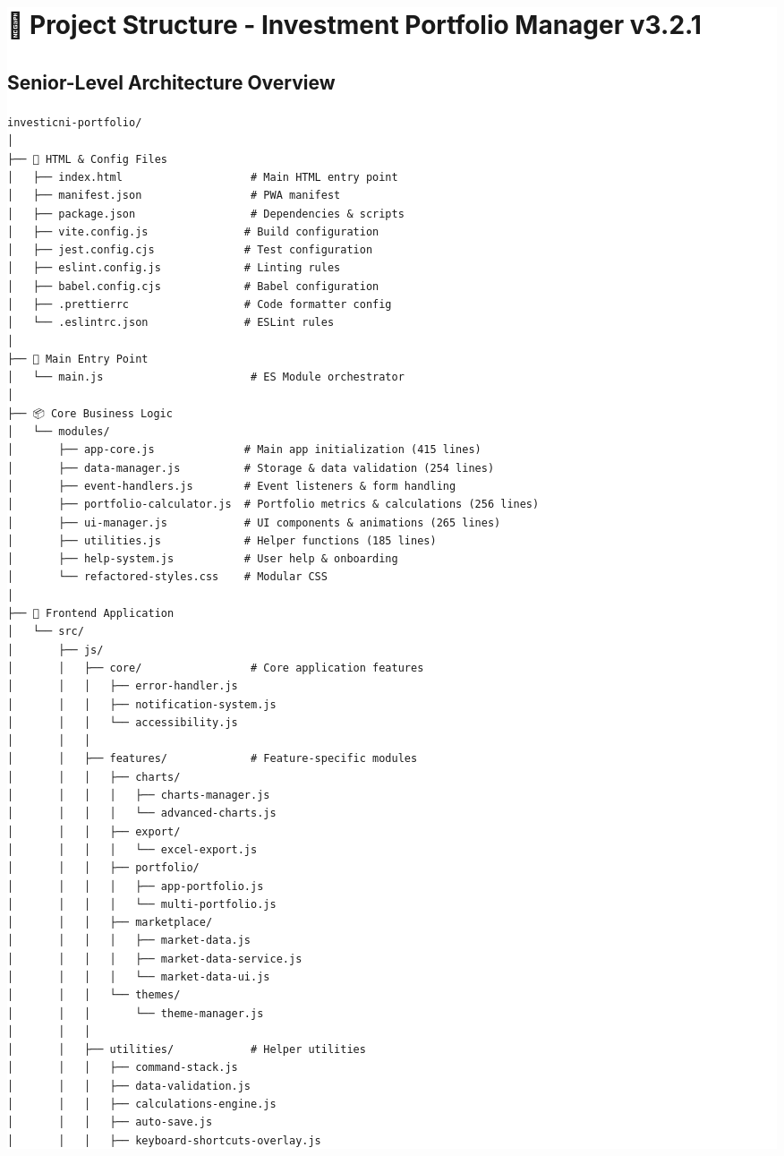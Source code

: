 # 📁 Project Structure - Investment Portfolio Manager v3.2.1

## Senior-Level Architecture Overview

```
investicni-portfolio/
│
├── 📄 HTML & Config Files
│   ├── index.html                    # Main HTML entry point
│   ├── manifest.json                 # PWA manifest
│   ├── package.json                  # Dependencies & scripts
│   ├── vite.config.js               # Build configuration
│   ├── jest.config.cjs              # Test configuration
│   ├── eslint.config.js             # Linting rules
│   ├── babel.config.cjs             # Babel configuration
│   ├── .prettierrc                  # Code formatter config
│   └── .eslintrc.json               # ESLint rules
│
├── 🎯 Main Entry Point
│   └── main.js                       # ES Module orchestrator
│
├── 📦 Core Business Logic
│   └── modules/
│       ├── app-core.js              # Main app initialization (415 lines)
│       ├── data-manager.js          # Storage & data validation (254 lines)
│       ├── event-handlers.js        # Event listeners & form handling
│       ├── portfolio-calculator.js  # Portfolio metrics & calculations (256 lines)
│       ├── ui-manager.js            # UI components & animations (265 lines)
│       ├── utilities.js             # Helper functions (185 lines)
│       ├── help-system.js           # User help & onboarding
│       └── refactored-styles.css    # Modular CSS
│
├── 🎨 Frontend Application
│   └── src/
│       ├── js/
│       │   ├── core/                 # Core application features
│       │   │   ├── error-handler.js
│       │   │   ├── notification-system.js
│       │   │   └── accessibility.js
│       │   │
│       │   ├── features/             # Feature-specific modules
│       │   │   ├── charts/
│       │   │   │   ├── charts-manager.js
│       │   │   │   └── advanced-charts.js
│       │   │   ├── export/
│       │   │   │   └── excel-export.js
│       │   │   ├── portfolio/
│       │   │   │   ├── app-portfolio.js
│       │   │   │   └── multi-portfolio.js
│       │   │   ├── marketplace/
│       │   │   │   ├── market-data.js
│       │   │   │   ├── market-data-service.js
│       │   │   │   └── market-data-ui.js
│       │   │   └── themes/
│       │   │       └── theme-manager.js
│       │   │
│       │   ├── utilities/            # Helper utilities
│       │   │   ├── command-stack.js
│       │   │   ├── data-validation.js
│       │   │   ├── calculations-engine.js
│       │   │   ├── auto-save.js
│       │   │   ├── keyboard-shortcuts-overlay.js
```